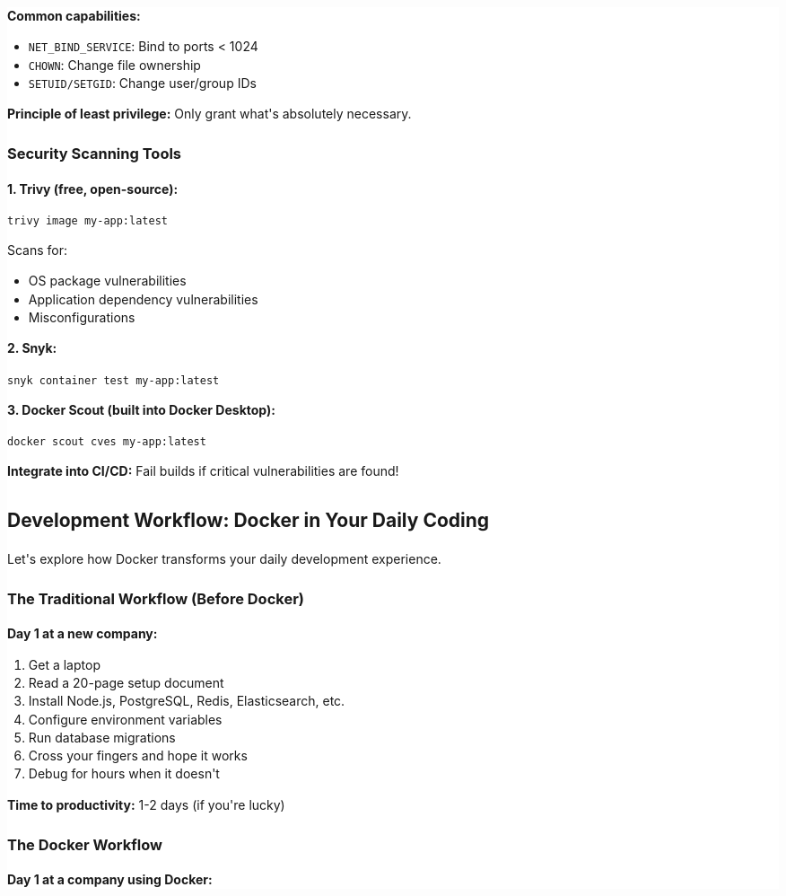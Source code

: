 **Common capabilities:**

- `NET_BIND_SERVICE`: Bind to ports < 1024
- `CHOWN`: Change file ownership
- `SETUID/SETGID`: Change user/group IDs

**Principle of least privilege:** Only grant what's absolutely necessary.

### Security Scanning Tools

**1. Trivy (free, open-source):**

```bash
trivy image my-app:latest
```

Scans for:

- OS package vulnerabilities
- Application dependency vulnerabilities
- Misconfigurations

**2. Snyk:**

```bash
snyk container test my-app:latest
```

**3. Docker Scout (built into Docker Desktop):**

```bash
docker scout cves my-app:latest
```

**Integrate into CI/CD:** Fail builds if critical vulnerabilities are found!

## Development Workflow: Docker in Your Daily Coding

Let's explore how Docker transforms your daily development experience.

### The Traditional Workflow (Before Docker)

**Day 1 at a new company:**

1. Get a laptop
2. Read a 20-page setup document
3. Install Node.js, PostgreSQL, Redis, Elasticsearch, etc.
4. Configure environment variables
5. Run database migrations
6. Cross your fingers and hope it works
7. Debug for hours when it doesn't

**Time to productivity:** 1-2 days (if you're lucky)

### The Docker Workflow

**Day 1 at a company using Docker:**

